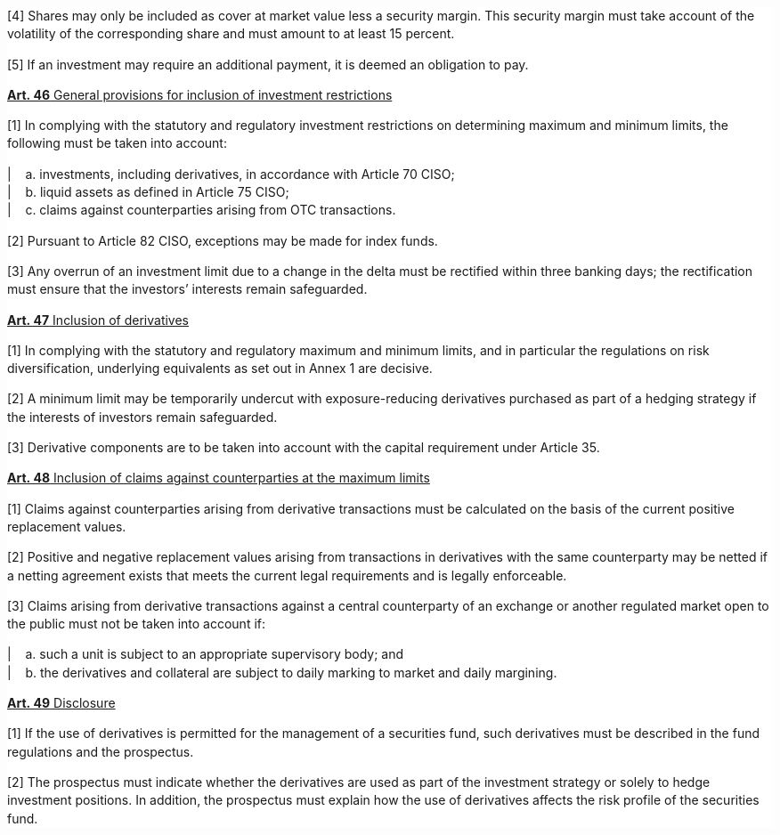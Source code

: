 [4] Shares may only be included as cover at market value less a security margin. This security margin must take account of the volatility of the corresponding share and must amount to at least 15 percent.

[5] If an investment may require an additional payment, it is deemed an obligation to pay.

[**Art. 46** General provisions for inclusion of investment restrictions](https://www.fedlex.admin.ch/eli/cc/2014/707/en#art_46) 

[1] In complying with the statutory and regulatory investment restrictions on determining maximum and minimum limits, the following must be taken into account:


|    a. investments, including derivatives, in accordance with Article 70 CISO;  
|    b. liquid assets as defined in Article 75 CISO;  
|    c. claims against counterparties arising from OTC transactions.

[2] Pursuant to Article 82 CISO, exceptions may be made for index funds.

[3] Any overrun of an investment limit due to a change in the delta must be rectified within three banking days; the rectification must ensure that the investors’ interests remain safeguarded.

[**Art. 47** Inclusion of derivatives](https://www.fedlex.admin.ch/eli/cc/2014/707/en#art_47) 

[1] In complying with the statutory and regulatory maximum and minimum limits, and in particular the regulations on risk diversification, underlying equivalents as set out in Annex 1 are decisive. 

[2] A minimum limit may be temporarily undercut with exposure-reducing derivatives purchased as part of a hedging strategy if the interests of investors remain safeguarded.

[3] Derivative components are to be taken into account with the capital requirement under Article 35. 

[**Art. 48** Inclusion of claims against counterparties at the maximum limits](https://www.fedlex.admin.ch/eli/cc/2014/707/en#art_48) 

[1] Claims against counterparties arising from derivative transactions must be calculated on the basis of the current positive replacement values.

[2] Positive and negative replacement values arising from transactions in derivatives with the same counterparty may be netted if a netting agreement exists that meets the current legal requirements and is legally enforceable.

[3] Claims arising from derivative transactions against a central counterparty of an exchange or another regulated market open to the public must not be taken into account if:


|    a. such a unit is subject to an appropriate supervisory body; and  
|    b. the derivatives and collateral are subject to daily marking to market and daily margining.

[**Art. 49** Disclosure](https://www.fedlex.admin.ch/eli/cc/2014/707/en#art_49) 

[1] If the use of derivatives is permitted for the management of a securities fund, such derivatives must be described in the fund regulations and the prospectus.

[2] The prospectus must indicate whether the derivatives are used as part of the investment strategy or solely to hedge investment positions. In addition, the prospectus must explain how the use of derivatives affects the risk profile of the securities fund.
